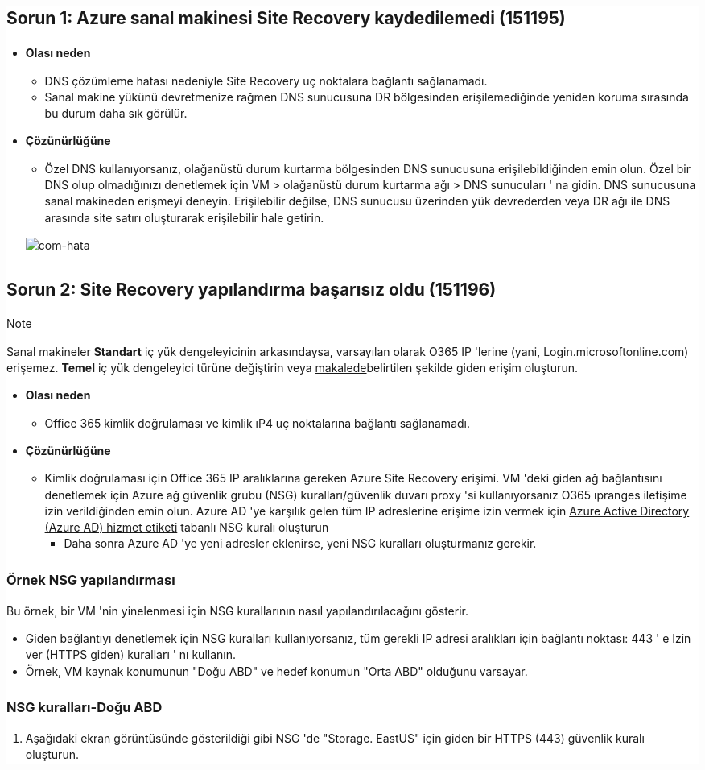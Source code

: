 ## <a name="issue-1-failed-to-register-azure-virtual-machine-with-site-recovery-151195-br"></a>Sorun 1: Azure sanal makinesi Site Recovery kaydedilemedi (151195) </br>
- **Olası neden** </br>
  - DNS çözümleme hatası nedeniyle Site Recovery uç noktalara bağlantı sağlanamadı.
  - Sanal makine yükünü devretmenize rağmen DNS sunucusuna DR bölgesinden erişilemediğinde yeniden koruma sırasında bu durum daha sık görülür.

- **Çözünürlüğüne**
   - Özel DNS kullanıyorsanız, olağanüstü durum kurtarma bölgesinden DNS sunucusuna erişilebildiğinden emin olun. Özel bir DNS olup olmadığınızı denetlemek için VM > olağanüstü durum kurtarma ağı > DNS sunucuları ' na gidin. DNS sunucusuna sanal makineden erişmeyi deneyin. Erişilebilir değilse, DNS sunucusu üzerinden yük devrederden veya DR ağı ile DNS arasında site satırı oluşturarak erişilebilir hale getirin.

    ![com-hata](./media/azure-to-azure-troubleshoot-errors/custom_dns.png)


## <a name="issue-2-site-recovery-configuration-failed-151196"></a>Sorun 2: Site Recovery yapılandırma başarısız oldu (151196)

> [!NOTE]
> Sanal makineler **Standart** iç yük dengeleyicinin arkasındaysa, varsayılan olarak O365 IP 'lerine (yani, Login.microsoftonline.com) erişemez. **Temel** iç yük dengeleyici türüne değiştirin veya [makalede](https://aka.ms/lboutboundrulescli)belirtilen şekilde giden erişim oluşturun.

- **Olası neden** </br>
  - Office 365 kimlik doğrulaması ve kimlik ıP4 uç noktalarına bağlantı sağlanamadı.

- **Çözünürlüğüne**
  - Kimlik doğrulaması için Office 365 IP aralıklarına gereken Azure Site Recovery erişimi.
    VM 'deki giden ağ bağlantısını denetlemek için Azure ağ güvenlik grubu (NSG) kuralları/güvenlik duvarı proxy 'si kullanıyorsanız O365 ıpranges iletişime izin verildiğinden emin olun. Azure AD 'ye karşılık gelen tüm IP adreslerine erişime izin vermek için [Azure Active Directory (Azure AD) hizmet etiketi](../virtual-network/security-overview.md#service-tags) tabanlı NSG kuralı oluşturun
      - Daha sonra Azure AD 'ye yeni adresler eklenirse, yeni NSG kuralları oluşturmanız gerekir.

### <a name="example-nsg-configuration"></a>Örnek NSG yapılandırması

Bu örnek, bir VM 'nin yinelenmesi için NSG kurallarının nasıl yapılandırılacağını gösterir.

- Giden bağlantıyı denetlemek için NSG kuralları kullanıyorsanız, tüm gerekli IP adresi aralıkları için bağlantı noktası: 443 ' e Izin ver (HTTPS giden) kuralları ' nı kullanın.
- Örnek, VM kaynak konumunun "Doğu ABD" ve hedef konumun "Orta ABD" olduğunu varsayar.

### <a name="nsg-rules---east-us"></a>NSG kuralları-Doğu ABD

1. Aşağıdaki ekran görüntüsünde gösterildiği gibi NSG 'de "Storage. EastUS" için giden bir HTTPS (443) güvenlik kuralı oluşturun.
